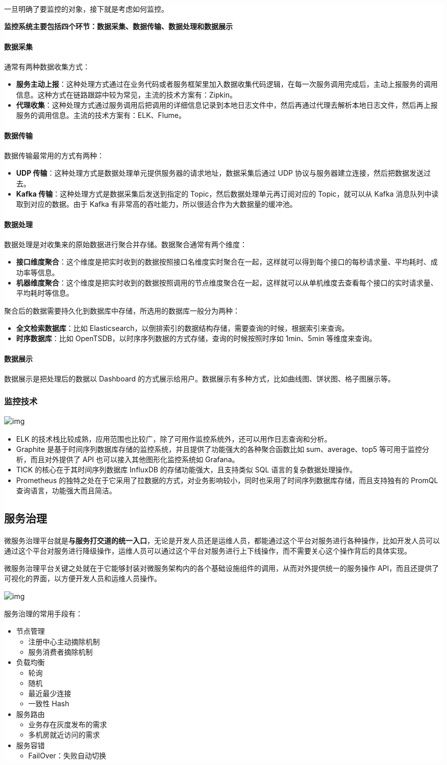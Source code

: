 一旦明确了要监控的对象，接下就是考虑如何监控。

**监控系统主要包括四个环节：数据采集、数据传输、数据处理和数据展示**

#### 数据采集

通常有两种数据收集方式：

- **服务主动上报**：这种处理方式通过在业务代码或者服务框架里加入数据收集代码逻辑，在每一次服务调用完成后，主动上报服务的调用信息。这种方式在链路跟踪中较为常见，主流的技术方案有：Zipkin。
- **代理收集**：这种处理方式通过服务调用后把调用的详细信息记录到本地日志文件中，然后再通过代理去解析本地日志文件，然后再上报服务的调用信息。主流的技术方案有：ELK、Flume。

#### 数据传输

数据传输最常用的方式有两种：

- **UDP 传输**：这种处理方式是数据处理单元提供服务器的请求地址，数据采集后通过 UDP 协议与服务器建立连接，然后把数据发送过去。
- **Kafka 传输**：这种处理方式是数据采集后发送到指定的 Topic，然后数据处理单元再订阅对应的 Topic，就可以从 Kafka 消息队列中读取到对应的数据。由于 Kafka 有非常高的吞吐能力，所以很适合作为大数据量的缓冲池。

#### 数据处理

数据处理是对收集来的原始数据进行聚合并存储。数据聚合通常有两个维度：

- **接口维度聚合**：这个维度是把实时收到的数据按照接口名维度实时聚合在一起，这样就可以得到每个接口的每秒请求量、平均耗时、成功率等信息。
- **机器维度聚合**：这个维度是把实时收到的数据按照调用的节点维度聚合在一起，这样就可以从单机维度去查看每个接口的实时请求量、平均耗时等信息。

聚合后的数据需要持久化到数据库中存储，所选用的数据库一般分为两种：

- **全文检索数据库**：比如 Elasticsearch，以倒排索引的数据结构存储，需要查询的时候，根据索引来查询。
- **时序数据库**：比如 OpenTSDB，以时序序列数据的方式存储，查询的时候按照时序如 1min、5min 等维度来查询。

#### 数据展示

数据展示是把处理后的数据以 Dashboard 的方式展示给用户。数据展示有多种方式，比如曲线图、饼状图、格子图展示等。

### 监控技术

![img](https://www.yuyanqing.cn/oss/image-bed/snap/20200716204432.png)

- ELK 的技术栈比较成熟，应用范围也比较广，除了可用作监控系统外，还可以用作日志查询和分析。
- Graphite 是基于时间序列数据库存储的监控系统，并且提供了功能强大的各种聚合函数比如 sum、average、top5 等可用于监控分析，而且对外提供了 API 也可以接入其他图形化监控系统如 Grafana。
- TICK 的核心在于其时间序列数据库 InfluxDB 的存储功能强大，且支持类似 SQL 语言的复杂数据处理操作。
- Prometheus 的独特之处在于它采用了拉数据的方式，对业务影响较小，同时也采用了时间序列数据库存储，而且支持独有的 PromQL 查询语言，功能强大而且简洁。

## 服务治理

微服务治理平台就是**与服务打交道的统一入口**，无论是开发人员还是运维人员，都能通过这个平台对服务进行各种操作，比如开发人员可以通过这个平台对服务进行降级操作，运维人员可以通过这个平台对服务进行上下线操作，而不需要关心这个操作背后的具体实现。

微服务治理平台关键之处就在于它能够封装对微服务架构内的各个基础设施组件的调用，从而对外提供统一的服务操作 API，而且还提供了可视化的界面，以方便开发人员和运维人员操作。

![img](https://www.yuyanqing.cn/oss/image-bed/snap/20200716203729.png)

服务治理的常用手段有：

- 节点管理
  - 注册中心主动摘除机制
  - 服务消费者摘除机制
- 负载均衡
  - 轮询
  - 随机
  - 最近最少连接
  - 一致性 Hash
- 服务路由
  - 业务存在灰度发布的需求
  - 多机房就近访问的需求
- 服务容错
  - FailOver：失败自动切换